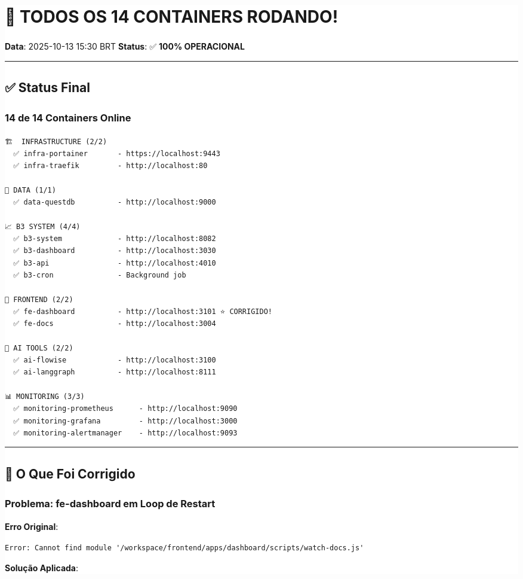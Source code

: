 # 🎉 TODOS OS 14 CONTAINERS RODANDO!

**Data**: 2025-10-13 15:30 BRT
**Status**: ✅ **100% OPERACIONAL**

---

## ✅ Status Final

### **14 de 14 Containers Online**

```
🏗️  INFRASTRUCTURE (2/2)
  ✅ infra-portainer       - https://localhost:9443
  ✅ infra-traefik         - http://localhost:80

💾 DATA (1/1)
  ✅ data-questdb          - http://localhost:9000

📈 B3 SYSTEM (4/4)
  ✅ b3-system             - http://localhost:8082
  ✅ b3-dashboard          - http://localhost:3030
  ✅ b3-api                - http://localhost:4010
  ✅ b3-cron               - Background job

🎨 FRONTEND (2/2)
  ✅ fe-dashboard          - http://localhost:3101 ⭐ CORRIGIDO!
  ✅ fe-docs               - http://localhost:3004

🤖 AI TOOLS (2/2)
  ✅ ai-flowise            - http://localhost:3100
  ✅ ai-langgraph          - http://localhost:8111

📊 MONITORING (3/3)
  ✅ monitoring-prometheus      - http://localhost:9090
  ✅ monitoring-grafana         - http://localhost:3000
  ✅ monitoring-alertmanager    - http://localhost:9093
```

---

## 🔧 O Que Foi Corrigido

### Problema: fe-dashboard em Loop de Restart

**Erro Original**:
```
Error: Cannot find module '/workspace/frontend/apps/dashboard/scripts/watch-docs.js'
```

**Solução Aplicada**:
